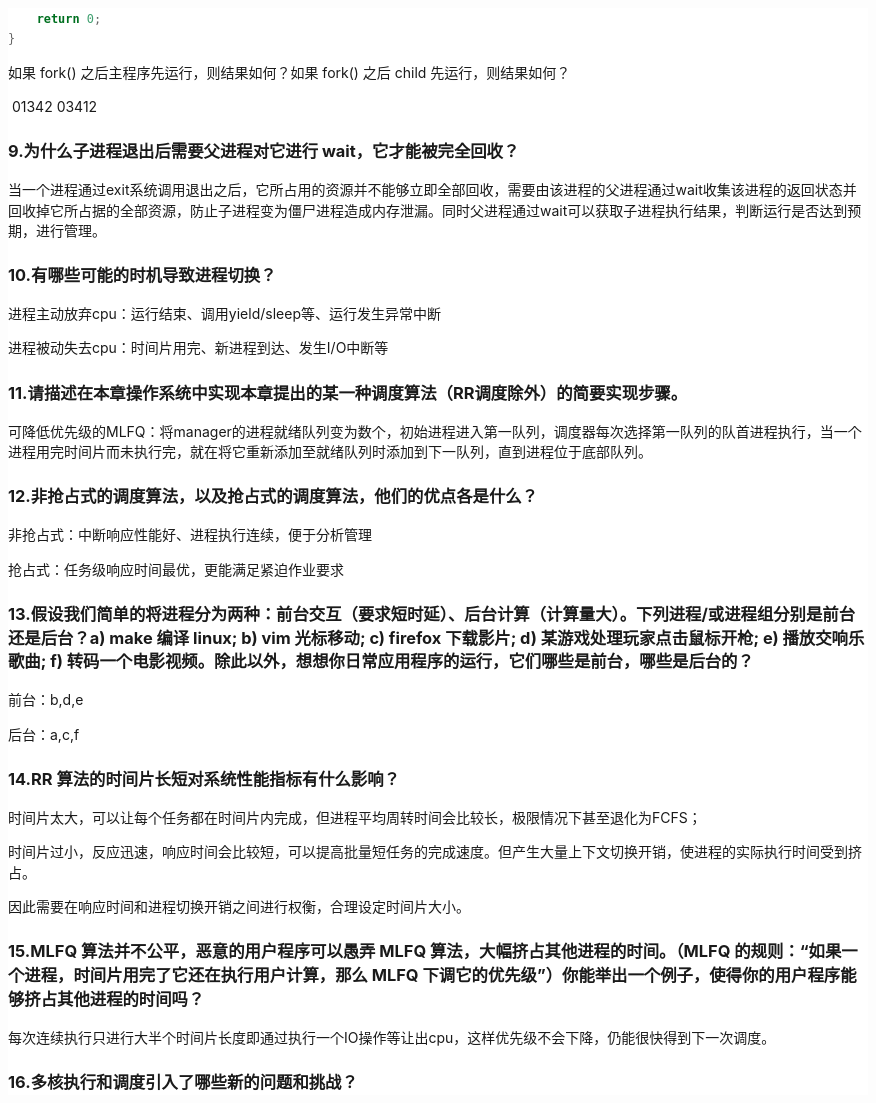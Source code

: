 ```C
    return 0;
}
```

如果 fork() 之后主程序先运行，则结果如何？如果 fork() 之后 child 先运行，则结果如何？

​	01342 03412

### 9.为什么子进程退出后需要父进程对它进行 wait，它才能被完全回收？

当一个进程通过exit系统调用退出之后，它所占用的资源并不能够立即全部回收，需要由该进程的父进程通过wait收集该进程的返回状态并回收掉它所占据的全部资源，防止子进程变为僵尸进程造成内存泄漏。同时父进程通过wait可以获取子进程执行结果，判断运行是否达到预期，进行管理。

### 10.有哪些可能的时机导致进程切换？

进程主动放弃cpu：运行结束、调用yield/sleep等、运行发生异常中断

进程被动失去cpu：时间片用完、新进程到达、发生I/O中断等

### 11.请描述在本章操作系统中实现本章提出的某一种调度算法（RR调度除外）的简要实现步骤。

可降低优先级的MLFQ：将manager的进程就绪队列变为数个，初始进程进入第一队列，调度器每次选择第一队列的队首进程执行，当一个进程用完时间片而未执行完，就在将它重新添加至就绪队列时添加到下一队列，直到进程位于底部队列。

### 12.非抢占式的调度算法，以及抢占式的调度算法，他们的优点各是什么？

非抢占式：中断响应性能好、进程执行连续，便于分析管理

抢占式：任务级响应时间最优，更能满足紧迫作业要求

### 13.假设我们简单的将进程分为两种：前台交互（要求短时延）、后台计算（计算量大）。下列进程/或进程组分别是前台还是后台？a) make 编译 linux; b) vim 光标移动; c) firefox 下载影片; d) 某游戏处理玩家点击鼠标开枪; e) 播放交响乐歌曲; f) 转码一个电影视频。除此以外，想想你日常应用程序的运行，它们哪些是前台，哪些是后台的？

前台：b,d,e

后台：a,c,f

### 14.RR 算法的时间片长短对系统性能指标有什么影响？

时间片太大，可以让每个任务都在时间片内完成，但进程平均周转时间会比较长，极限情况下甚至退化为FCFS；

时间片过小，反应迅速，响应时间会比较短，可以提高批量短任务的完成速度。但产生大量上下文切换开销，使进程的实际执行时间受到挤占。

因此需要在响应时间和进程切换开销之间进行权衡，合理设定时间片大小。

### 15.MLFQ 算法并不公平，恶意的用户程序可以愚弄 MLFQ 算法，大幅挤占其他进程的时间。（MLFQ 的规则：“如果一个进程，时间片用完了它还在执行用户计算，那么 MLFQ 下调它的优先级”）你能举出一个例子，使得你的用户程序能够挤占其他进程的时间吗？

每次连续执行只进行大半个时间片长度即通过执行一个IO操作等让出cpu，这样优先级不会下降，仍能很快得到下一次调度。

### 16.多核执行和调度引入了哪些新的问题和挑战？
